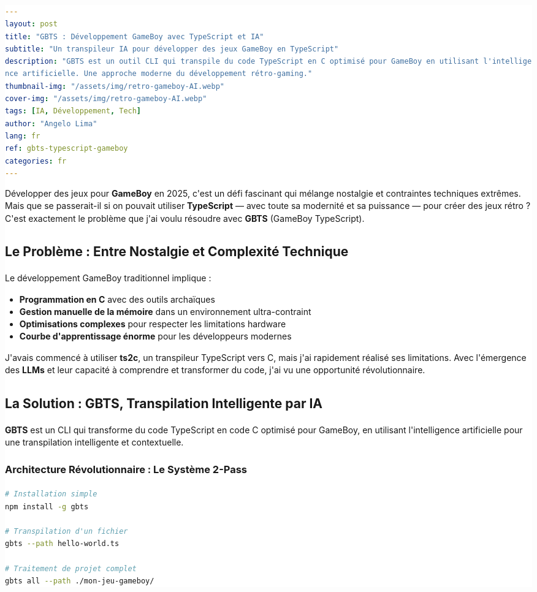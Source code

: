 ```yaml
---
layout: post
title: "GBTS : Développement GameBoy avec TypeScript et IA"
subtitle: "Un transpileur IA pour développer des jeux GameBoy en TypeScript"
description: "GBTS est un outil CLI qui transpile du code TypeScript en C optimisé pour GameBoy en utilisant l'intelligence artificielle. Une approche moderne du développement rétro-gaming."
thumbnail-img: "/assets/img/retro-gameboy-AI.webp"
cover-img: "/assets/img/retro-gameboy-AI.webp"
tags: [IA, Développement, Tech]
author: "Angelo Lima"
lang: fr
ref: gbts-typescript-gameboy
categories: fr
---
```


Développer des jeux pour **GameBoy** en 2025, c'est un défi fascinant qui mélange nostalgie et contraintes techniques extrêmes. Mais que se passerait-il si on pouvait utiliser **TypeScript** — avec toute sa modernité et sa puissance — pour créer des jeux rétro ? C'est exactement le problème que j'ai voulu résoudre avec **GBTS** (GameBoy TypeScript).

## Le Problème : Entre Nostalgie et Complexité Technique

Le développement GameBoy traditionnel implique :

- **Programmation en C** avec des outils archaïques
- **Gestion manuelle de la mémoire** dans un environnement ultra-contraint
- **Optimisations complexes** pour respecter les limitations hardware
- **Courbe d'apprentissage énorme** pour les développeurs modernes

J'avais commencé à utiliser **ts2c**, un transpileur TypeScript vers C, mais j'ai rapidement réalisé ses limitations. Avec l'émergence des **LLMs** et leur capacité à comprendre et transformer du code, j'ai vu une opportunité révolutionnaire.

## La Solution : GBTS, Transpilation Intelligente par IA

**GBTS** est un CLI qui transforme du code TypeScript en code C optimisé pour GameBoy, en utilisant l'intelligence artificielle pour une transpilation intelligente et contextuelle.

### Architecture Révolutionnaire : Le Système 2-Pass

```bash
# Installation simple
npm install -g gbts

# Transpilation d'un fichier
gbts --path hello-world.ts

# Traitement de projet complet
gbts all --path ./mon-jeu-gameboy/
```
